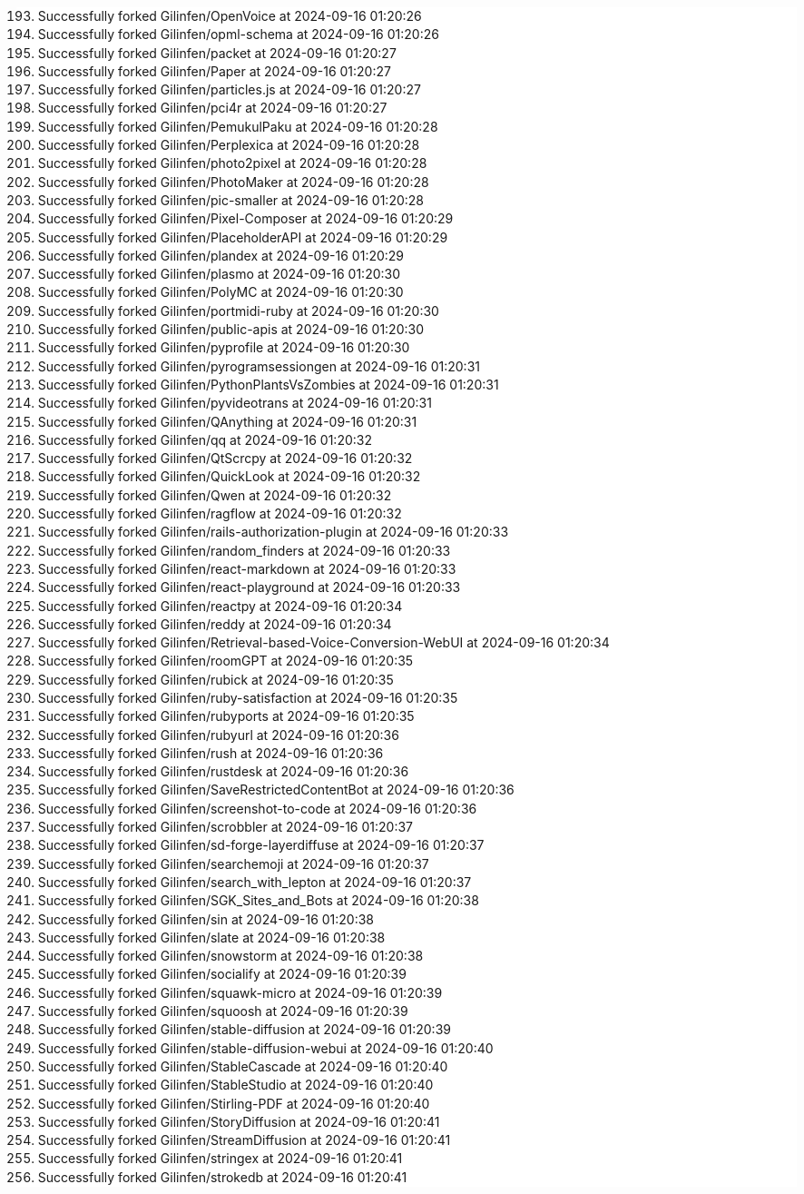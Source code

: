 193. Successfully forked Gilinfen/OpenVoice at 2024-09-16 01:20:26
194. Successfully forked Gilinfen/opml-schema at 2024-09-16 01:20:26
195. Successfully forked Gilinfen/packet at 2024-09-16 01:20:27
196. Successfully forked Gilinfen/Paper at 2024-09-16 01:20:27
197. Successfully forked Gilinfen/particles.js at 2024-09-16 01:20:27
198. Successfully forked Gilinfen/pci4r at 2024-09-16 01:20:27
199. Successfully forked Gilinfen/PemukulPaku at 2024-09-16 01:20:28
200. Successfully forked Gilinfen/Perplexica at 2024-09-16 01:20:28
201. Successfully forked Gilinfen/photo2pixel at 2024-09-16 01:20:28
202. Successfully forked Gilinfen/PhotoMaker at 2024-09-16 01:20:28
203. Successfully forked Gilinfen/pic-smaller at 2024-09-16 01:20:28
204. Successfully forked Gilinfen/Pixel-Composer at 2024-09-16 01:20:29
205. Successfully forked Gilinfen/PlaceholderAPI at 2024-09-16 01:20:29
206. Successfully forked Gilinfen/plandex at 2024-09-16 01:20:29
207. Successfully forked Gilinfen/plasmo at 2024-09-16 01:20:30
208. Successfully forked Gilinfen/PolyMC at 2024-09-16 01:20:30
209. Successfully forked Gilinfen/portmidi-ruby at 2024-09-16 01:20:30
210. Successfully forked Gilinfen/public-apis at 2024-09-16 01:20:30
211. Successfully forked Gilinfen/pyprofile at 2024-09-16 01:20:30
212. Successfully forked Gilinfen/pyrogramsessiongen at 2024-09-16 01:20:31
213. Successfully forked Gilinfen/PythonPlantsVsZombies at 2024-09-16 01:20:31
214. Successfully forked Gilinfen/pyvideotrans at 2024-09-16 01:20:31
215. Successfully forked Gilinfen/QAnything at 2024-09-16 01:20:31
216. Successfully forked Gilinfen/qq at 2024-09-16 01:20:32
217. Successfully forked Gilinfen/QtScrcpy at 2024-09-16 01:20:32
218. Successfully forked Gilinfen/QuickLook at 2024-09-16 01:20:32
219. Successfully forked Gilinfen/Qwen at 2024-09-16 01:20:32
220. Successfully forked Gilinfen/ragflow at 2024-09-16 01:20:32
221. Successfully forked Gilinfen/rails-authorization-plugin at 2024-09-16 01:20:33
222. Successfully forked Gilinfen/random_finders at 2024-09-16 01:20:33
223. Successfully forked Gilinfen/react-markdown at 2024-09-16 01:20:33
224. Successfully forked Gilinfen/react-playground at 2024-09-16 01:20:33
225. Successfully forked Gilinfen/reactpy at 2024-09-16 01:20:34
226. Successfully forked Gilinfen/reddy at 2024-09-16 01:20:34
227. Successfully forked Gilinfen/Retrieval-based-Voice-Conversion-WebUI at 2024-09-16 01:20:34
228. Successfully forked Gilinfen/roomGPT at 2024-09-16 01:20:35
229. Successfully forked Gilinfen/rubick at 2024-09-16 01:20:35
230. Successfully forked Gilinfen/ruby-satisfaction at 2024-09-16 01:20:35
231. Successfully forked Gilinfen/rubyports at 2024-09-16 01:20:35
232. Successfully forked Gilinfen/rubyurl at 2024-09-16 01:20:36
233. Successfully forked Gilinfen/rush at 2024-09-16 01:20:36
234. Successfully forked Gilinfen/rustdesk at 2024-09-16 01:20:36
235. Successfully forked Gilinfen/SaveRestrictedContentBot at 2024-09-16 01:20:36
236. Successfully forked Gilinfen/screenshot-to-code at 2024-09-16 01:20:36
237. Successfully forked Gilinfen/scrobbler at 2024-09-16 01:20:37
238. Successfully forked Gilinfen/sd-forge-layerdiffuse at 2024-09-16 01:20:37
239. Successfully forked Gilinfen/searchemoji at 2024-09-16 01:20:37
240. Successfully forked Gilinfen/search_with_lepton at 2024-09-16 01:20:37
241. Successfully forked Gilinfen/SGK_Sites_and_Bots at 2024-09-16 01:20:38
242. Successfully forked Gilinfen/sin at 2024-09-16 01:20:38
243. Successfully forked Gilinfen/slate at 2024-09-16 01:20:38
244. Successfully forked Gilinfen/snowstorm at 2024-09-16 01:20:38
245. Successfully forked Gilinfen/socialify at 2024-09-16 01:20:39
246. Successfully forked Gilinfen/squawk-micro at 2024-09-16 01:20:39
247. Successfully forked Gilinfen/squoosh at 2024-09-16 01:20:39
248. Successfully forked Gilinfen/stable-diffusion at 2024-09-16 01:20:39
249. Successfully forked Gilinfen/stable-diffusion-webui at 2024-09-16 01:20:40
250. Successfully forked Gilinfen/StableCascade at 2024-09-16 01:20:40
251. Successfully forked Gilinfen/StableStudio at 2024-09-16 01:20:40
252. Successfully forked Gilinfen/Stirling-PDF at 2024-09-16 01:20:40
253. Successfully forked Gilinfen/StoryDiffusion at 2024-09-16 01:20:41
254. Successfully forked Gilinfen/StreamDiffusion at 2024-09-16 01:20:41
255. Successfully forked Gilinfen/stringex at 2024-09-16 01:20:41
256. Successfully forked Gilinfen/strokedb at 2024-09-16 01:20:41